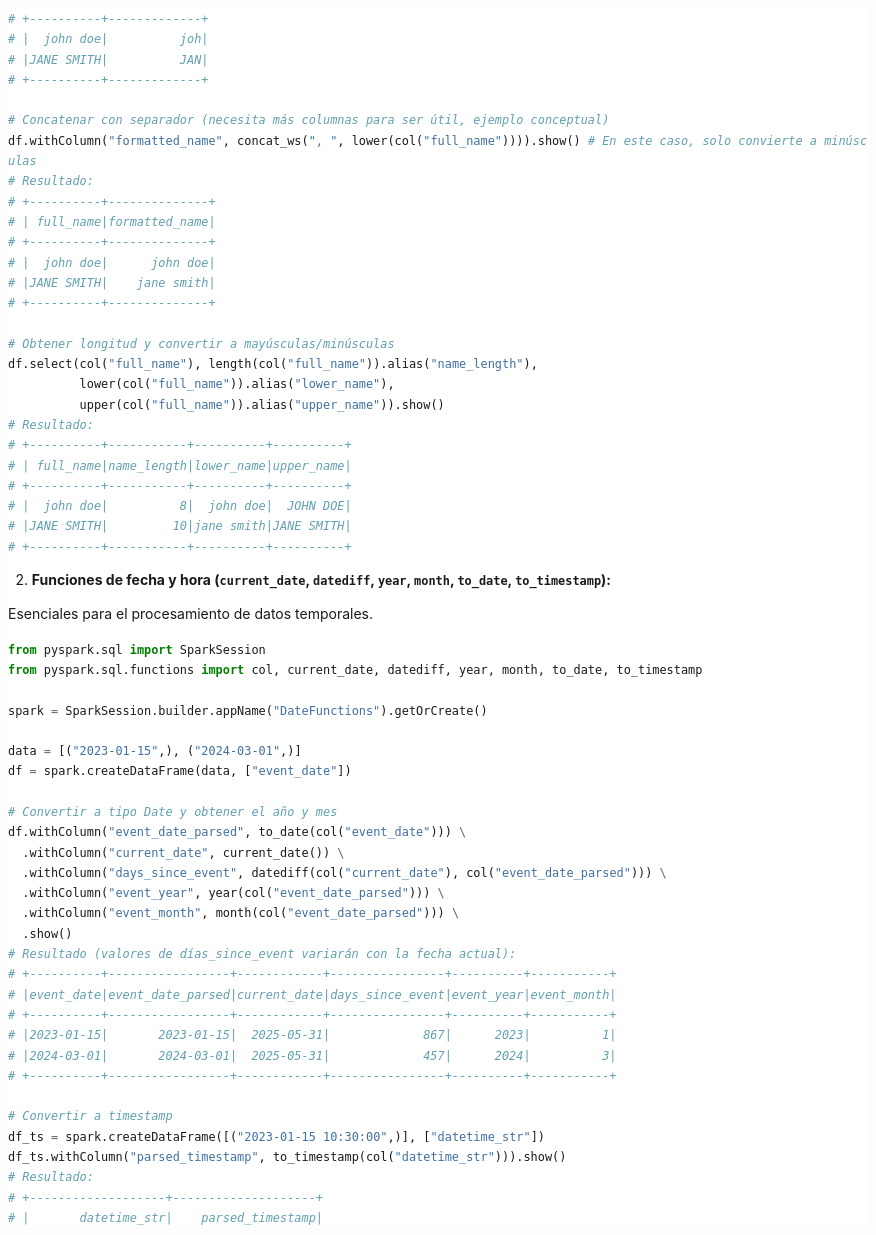 ```python
# +----------+-------------+
# |  john doe|          joh|
# |JANE SMITH|          JAN|
# +----------+-------------+

# Concatenar con separador (necesita más columnas para ser útil, ejemplo conceptual)
df.withColumn("formatted_name", concat_ws(", ", lower(col("full_name")))).show() # En este caso, solo convierte a minúsculas
# Resultado:
# +----------+--------------+
# | full_name|formatted_name|
# +----------+--------------+
# |  john doe|      john doe|
# |JANE SMITH|    jane smith|
# +----------+--------------+

# Obtener longitud y convertir a mayúsculas/minúsculas
df.select(col("full_name"), length(col("full_name")).alias("name_length"),
          lower(col("full_name")).alias("lower_name"),
          upper(col("full_name")).alias("upper_name")).show()
# Resultado:
# +----------+-----------+----------+----------+
# | full_name|name_length|lower_name|upper_name|
# +----------+-----------+----------+----------+
# |  john doe|          8|  john doe|  JOHN DOE|
# |JANE SMITH|         10|jane smith|JANE SMITH|
# +----------+-----------+----------+----------+
```

2.  **Funciones de fecha y hora (`current_date`, `datediff`, `year`, `month`, `to_date`, `to_timestamp`):**

Esenciales para el procesamiento de datos temporales.

```python
from pyspark.sql import SparkSession
from pyspark.sql.functions import col, current_date, datediff, year, month, to_date, to_timestamp

spark = SparkSession.builder.appName("DateFunctions").getOrCreate()

data = [("2023-01-15",), ("2024-03-01",)]
df = spark.createDataFrame(data, ["event_date"])

# Convertir a tipo Date y obtener el año y mes
df.withColumn("event_date_parsed", to_date(col("event_date"))) \
  .withColumn("current_date", current_date()) \
  .withColumn("days_since_event", datediff(col("current_date"), col("event_date_parsed"))) \
  .withColumn("event_year", year(col("event_date_parsed"))) \
  .withColumn("event_month", month(col("event_date_parsed"))) \
  .show()
# Resultado (valores de días_since_event variarán con la fecha actual):
# +----------+-----------------+------------+----------------+----------+-----------+
# |event_date|event_date_parsed|current_date|days_since_event|event_year|event_month|
# +----------+-----------------+------------+----------------+----------+-----------+
# |2023-01-15|       2023-01-15|  2025-05-31|             867|      2023|          1|
# |2024-03-01|       2024-03-01|  2025-05-31|             457|      2024|          3|
# +----------+-----------------+------------+----------------+----------+-----------+

# Convertir a timestamp
df_ts = spark.createDataFrame([("2023-01-15 10:30:00",)], ["datetime_str"])
df_ts.withColumn("parsed_timestamp", to_timestamp(col("datetime_str"))).show()
# Resultado:
# +-------------------+--------------------+
# |       datetime_str|    parsed_timestamp|
```